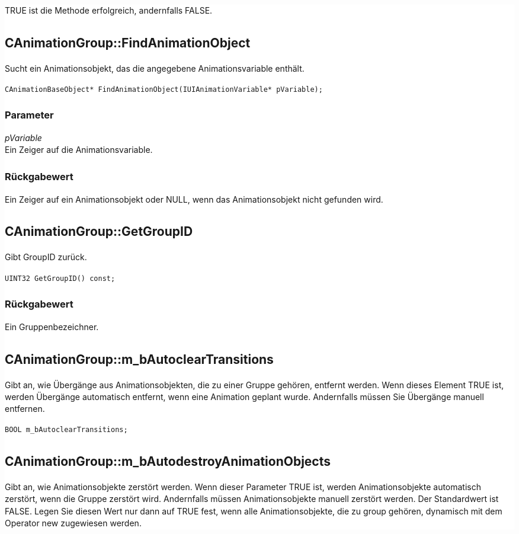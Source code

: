 TRUE ist die Methode erfolgreich, andernfalls FALSE.

## <a name="canimationgroupfindanimationobject"></a><a name="findanimationobject"></a>CAnimationGroup::FindAnimationObject

Sucht ein Animationsobjekt, das die angegebene Animationsvariable enthält.

```
CAnimationBaseObject* FindAnimationObject(IUIAnimationVariable* pVariable);
```

### <a name="parameters"></a>Parameter

*pVariable*<br/>
Ein Zeiger auf die Animationsvariable.

### <a name="return-value"></a>Rückgabewert

Ein Zeiger auf ein Animationsobjekt oder NULL, wenn das Animationsobjekt nicht gefunden wird.

## <a name="canimationgroupgetgroupid"></a><a name="getgroupid"></a>CAnimationGroup::GetGroupID

Gibt GroupID zurück.

```
UINT32 GetGroupID() const;
```

### <a name="return-value"></a>Rückgabewert

Ein Gruppenbezeichner.

## <a name="canimationgroupm_bautocleartransitions"></a><a name="m_bautocleartransitions"></a>CAnimationGroup::m_bAutoclearTransitions

Gibt an, wie Übergänge aus Animationsobjekten, die zu einer Gruppe gehören, entfernt werden. Wenn dieses Element TRUE ist, werden Übergänge automatisch entfernt, wenn eine Animation geplant wurde. Andernfalls müssen Sie Übergänge manuell entfernen.

```
BOOL m_bAutoclearTransitions;
```

## <a name="canimationgroupm_bautodestroyanimationobjects"></a><a name="m_bautodestroyanimationobjects"></a>CAnimationGroup::m_bAutodestroyAnimationObjects

Gibt an, wie Animationsobjekte zerstört werden. Wenn dieser Parameter TRUE ist, werden Animationsobjekte automatisch zerstört, wenn die Gruppe zerstört wird. Andernfalls müssen Animationsobjekte manuell zerstört werden. Der Standardwert ist FALSE. Legen Sie diesen Wert nur dann auf TRUE fest, wenn alle Animationsobjekte, die zu group gehören, dynamisch mit dem Operator new zugewiesen werden.
